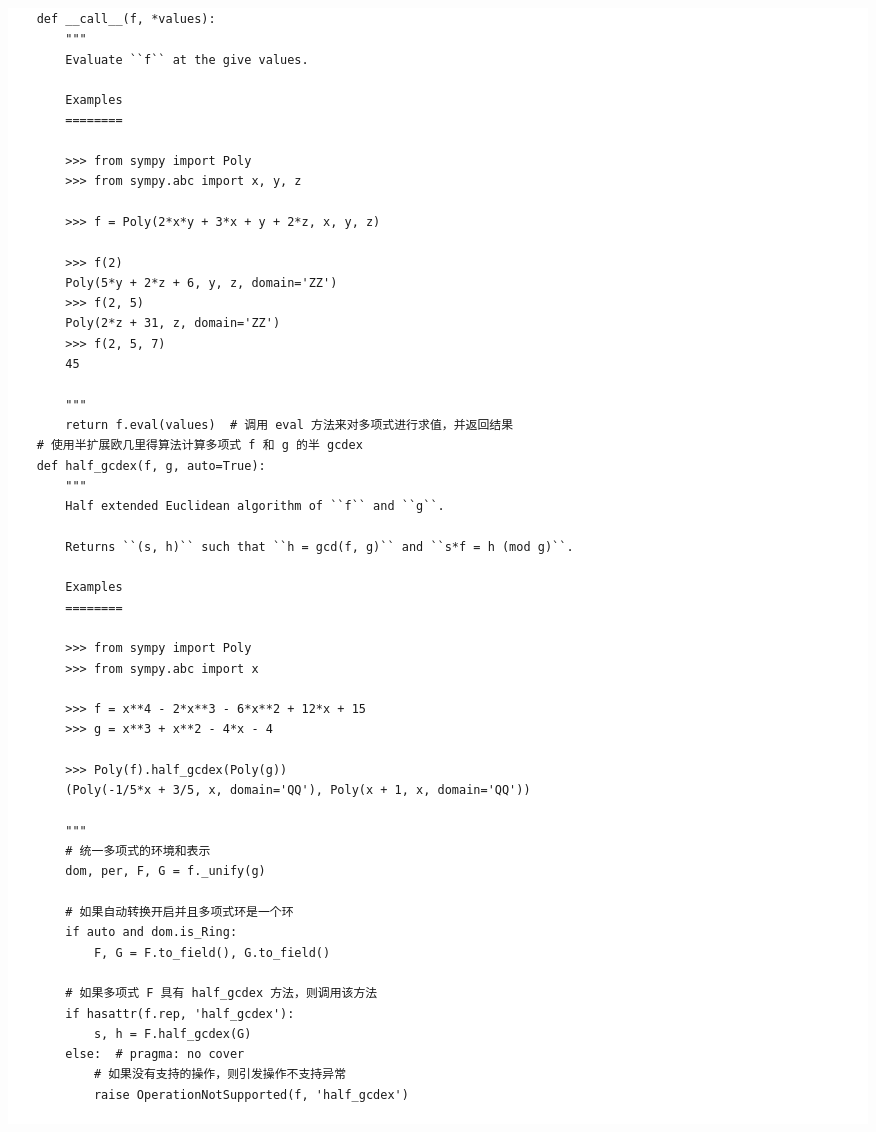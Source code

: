 ```
    def __call__(f, *values):
        """
        Evaluate ``f`` at the give values.

        Examples
        ========

        >>> from sympy import Poly
        >>> from sympy.abc import x, y, z

        >>> f = Poly(2*x*y + 3*x + y + 2*z, x, y, z)

        >>> f(2)
        Poly(5*y + 2*z + 6, y, z, domain='ZZ')
        >>> f(2, 5)
        Poly(2*z + 31, z, domain='ZZ')
        >>> f(2, 5, 7)
        45

        """
        return f.eval(values)  # 调用 eval 方法来对多项式进行求值，并返回结果
    # 使用半扩展欧几里得算法计算多项式 f 和 g 的半 gcdex
    def half_gcdex(f, g, auto=True):
        """
        Half extended Euclidean algorithm of ``f`` and ``g``.

        Returns ``(s, h)`` such that ``h = gcd(f, g)`` and ``s*f = h (mod g)``.

        Examples
        ========

        >>> from sympy import Poly
        >>> from sympy.abc import x

        >>> f = x**4 - 2*x**3 - 6*x**2 + 12*x + 15
        >>> g = x**3 + x**2 - 4*x - 4

        >>> Poly(f).half_gcdex(Poly(g))
        (Poly(-1/5*x + 3/5, x, domain='QQ'), Poly(x + 1, x, domain='QQ'))

        """
        # 统一多项式的环境和表示
        dom, per, F, G = f._unify(g)

        # 如果自动转换开启并且多项式环是一个环
        if auto and dom.is_Ring:
            F, G = F.to_field(), G.to_field()

        # 如果多项式 F 具有 half_gcdex 方法，则调用该方法
        if hasattr(f.rep, 'half_gcdex'):
            s, h = F.half_gcdex(G)
        else:  # pragma: no cover
            # 如果没有支持的操作，则引发操作不支持异常
            raise OperationNotSupported(f, 'half_gcdex')


